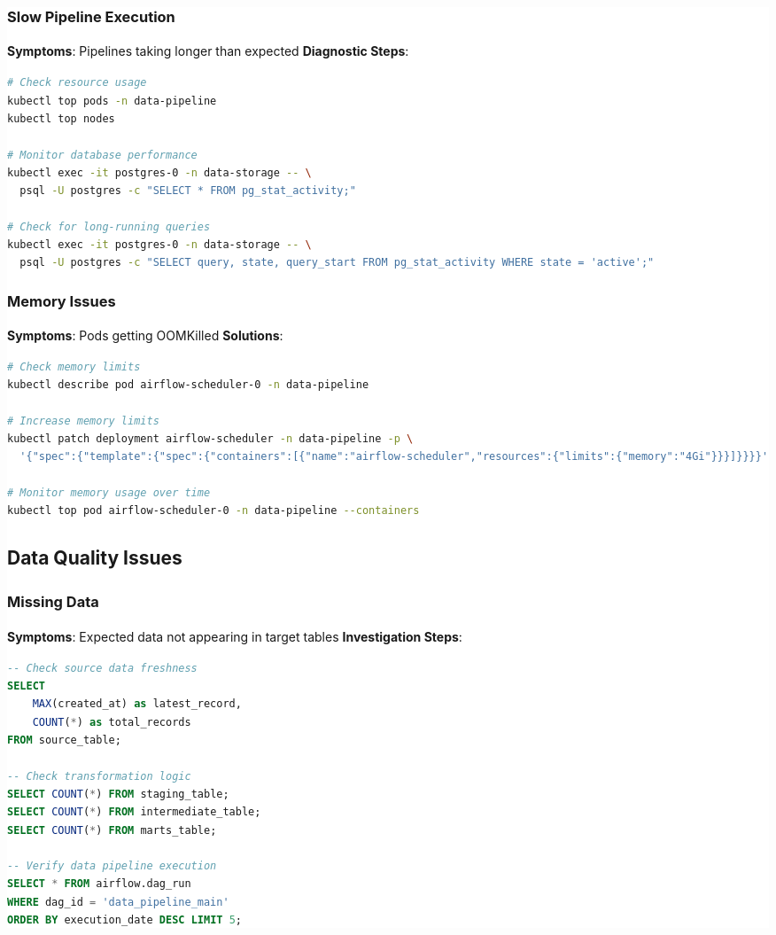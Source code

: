 ### Slow Pipeline Execution
**Symptoms**: Pipelines taking longer than expected
**Diagnostic Steps**:
```bash
# Check resource usage
kubectl top pods -n data-pipeline
kubectl top nodes

# Monitor database performance
kubectl exec -it postgres-0 -n data-storage -- \
  psql -U postgres -c "SELECT * FROM pg_stat_activity;"

# Check for long-running queries
kubectl exec -it postgres-0 -n data-storage -- \
  psql -U postgres -c "SELECT query, state, query_start FROM pg_stat_activity WHERE state = 'active';"
```

### Memory Issues
**Symptoms**: Pods getting OOMKilled
**Solutions**:
```bash
# Check memory limits
kubectl describe pod airflow-scheduler-0 -n data-pipeline

# Increase memory limits
kubectl patch deployment airflow-scheduler -n data-pipeline -p \
  '{"spec":{"template":{"spec":{"containers":[{"name":"airflow-scheduler","resources":{"limits":{"memory":"4Gi"}}}]}}}}'

# Monitor memory usage over time
kubectl top pod airflow-scheduler-0 -n data-pipeline --containers
```

## Data Quality Issues

### Missing Data
**Symptoms**: Expected data not appearing in target tables
**Investigation Steps**:
```sql
-- Check source data freshness
SELECT 
    MAX(created_at) as latest_record,
    COUNT(*) as total_records
FROM source_table;

-- Check transformation logic
SELECT COUNT(*) FROM staging_table;
SELECT COUNT(*) FROM intermediate_table;
SELECT COUNT(*) FROM marts_table;

-- Verify data pipeline execution
SELECT * FROM airflow.dag_run 
WHERE dag_id = 'data_pipeline_main' 
ORDER BY execution_date DESC LIMIT 5;
```
